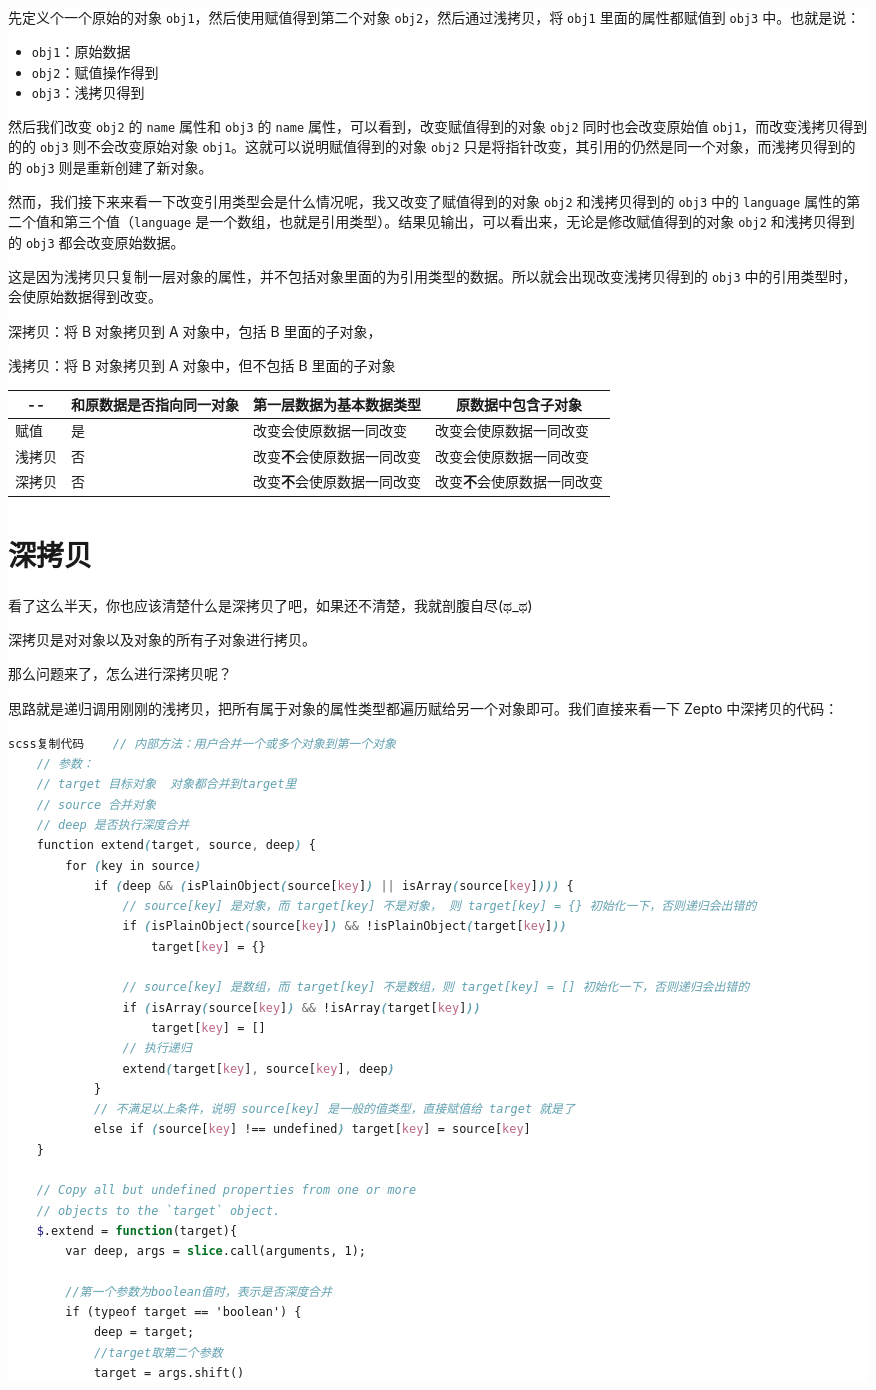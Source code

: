 先定义个一个原始的对象 `obj1`，然后使用赋值得到第二个对象 `obj2`，然后通过浅拷贝，将 `obj1` 里面的属性都赋值到 `obj3` 中。也就是说：

- `obj1`：原始数据
- `obj2`：赋值操作得到
- `obj3`：浅拷贝得到

然后我们改变 `obj2` 的 `name` 属性和 `obj3` 的 `name` 属性，可以看到，改变赋值得到的对象 `obj2` 同时也会改变原始值 `obj1`，而改变浅拷贝得到的的 `obj3` 则不会改变原始对象 `obj1`。这就可以说明赋值得到的对象 `obj2` 只是将指针改变，其引用的仍然是同一个对象，而浅拷贝得到的的 `obj3` 则是重新创建了新对象。

然而，我们接下来来看一下改变引用类型会是什么情况呢，我又改变了赋值得到的对象 `obj2` 和浅拷贝得到的 `obj3` 中的 `language` 属性的第二个值和第三个值（`language` 是一个数组，也就是引用类型）。结果见输出，可以看出来，无论是修改赋值得到的对象 `obj2` 和浅拷贝得到的 `obj3` 都会改变原始数据。

这是因为浅拷贝只复制一层对象的属性，并不包括对象里面的为引用类型的数据。所以就会出现改变浅拷贝得到的 `obj3` 中的引用类型时，会使原始数据得到改变。

深拷贝：将 B 对象拷贝到 A 对象中，包括 B 里面的子对象，

浅拷贝：将 B 对象拷贝到 A 对象中，但不包括 B 里面的子对象

| --     | 和原数据是否指向同一对象 | 第一层数据为基本数据类型     | 原数据中包含子对象           |
| ------ | ------------------------ | ---------------------------- | ---------------------------- |
| 赋值   | 是                       | 改变会使原数据一同改变       | 改变会使原数据一同改变       |
| 浅拷贝 | 否                       | 改变**不**会使原数据一同改变 | 改变会使原数据一同改变       |
| 深拷贝 | 否                       | 改变**不**会使原数据一同改变 | 改变**不**会使原数据一同改变 |

# 深拷贝

看了这么半天，你也应该清楚什么是深拷贝了吧，如果还不清楚，我就剖腹自尽(ಥ_ಥ)

深拷贝是对对象以及对象的所有子对象进行拷贝。

那么问题来了，怎么进行深拷贝呢？

思路就是递归调用刚刚的浅拷贝，把所有属于对象的属性类型都遍历赋给另一个对象即可。我们直接来看一下 Zepto 中深拷贝的代码：

```scss
scss复制代码    // 内部方法：用户合并一个或多个对象到第一个对象
    // 参数：
    // target 目标对象  对象都合并到target里
    // source 合并对象
    // deep 是否执行深度合并
    function extend(target, source, deep) {
        for (key in source)
            if (deep && (isPlainObject(source[key]) || isArray(source[key]))) {
                // source[key] 是对象，而 target[key] 不是对象， 则 target[key] = {} 初始化一下，否则递归会出错的
                if (isPlainObject(source[key]) && !isPlainObject(target[key]))
                    target[key] = {}

                // source[key] 是数组，而 target[key] 不是数组，则 target[key] = [] 初始化一下，否则递归会出错的
                if (isArray(source[key]) && !isArray(target[key]))
                    target[key] = []
                // 执行递归
                extend(target[key], source[key], deep)
            }
            // 不满足以上条件，说明 source[key] 是一般的值类型，直接赋值给 target 就是了
            else if (source[key] !== undefined) target[key] = source[key]
    }

    // Copy all but undefined properties from one or more
    // objects to the `target` object.
    $.extend = function(target){
        var deep, args = slice.call(arguments, 1);

        //第一个参数为boolean值时，表示是否深度合并
        if (typeof target == 'boolean') {
            deep = target;
            //target取第二个参数
            target = args.shift()
```